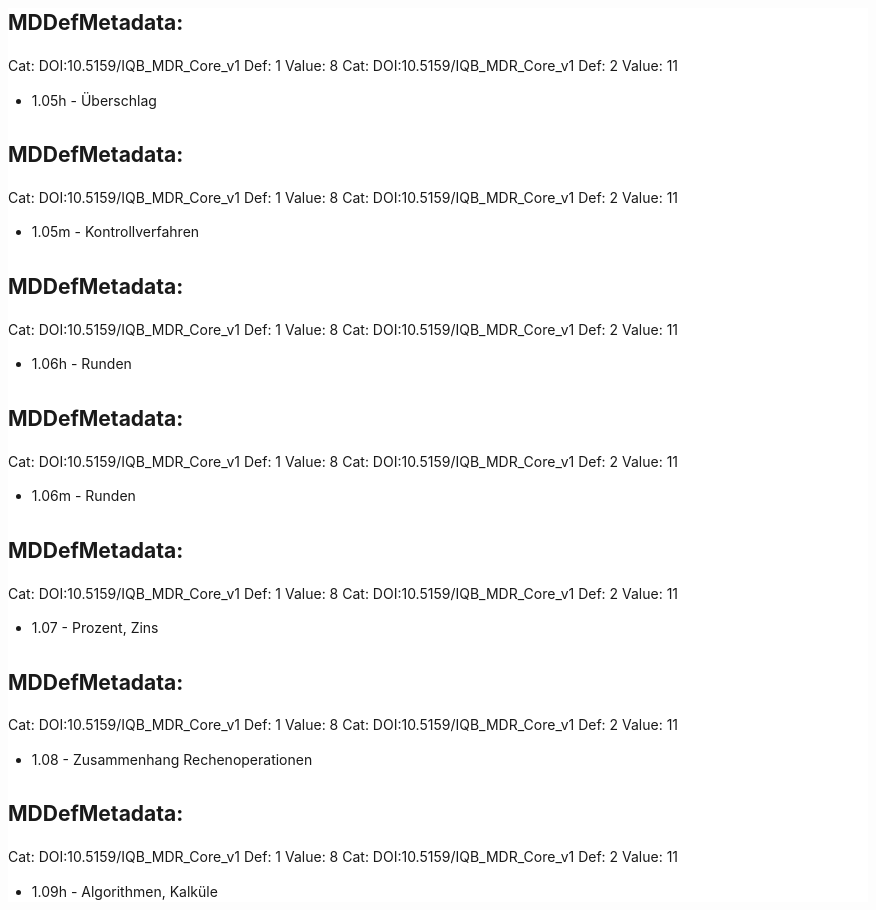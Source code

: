 ## MDDefMetadata: 
Cat: DOI:10.5159/IQB_MDR_Core_v1 
Def: 1 
Value: 8
Cat: DOI:10.5159/IQB_MDR_Core_v1 
Def: 2 
Value: 11
* 1.05h - Überschlag
## MDDefMetadata: 
Cat: DOI:10.5159/IQB_MDR_Core_v1 
Def: 1 
Value: 8
Cat: DOI:10.5159/IQB_MDR_Core_v1 
Def: 2 
Value: 11
* 1.05m - Kontrollverfahren
## MDDefMetadata: 
Cat: DOI:10.5159/IQB_MDR_Core_v1 
Def: 1 
Value: 8
Cat: DOI:10.5159/IQB_MDR_Core_v1 
Def: 2 
Value: 11
* 1.06h - Runden
## MDDefMetadata: 
Cat: DOI:10.5159/IQB_MDR_Core_v1 
Def: 1 
Value: 8
Cat: DOI:10.5159/IQB_MDR_Core_v1 
Def: 2 
Value: 11
* 1.06m - Runden
## MDDefMetadata: 
Cat: DOI:10.5159/IQB_MDR_Core_v1 
Def: 1 
Value: 8
Cat: DOI:10.5159/IQB_MDR_Core_v1 
Def: 2 
Value: 11
* 1.07 - Prozent, Zins
## MDDefMetadata: 
Cat: DOI:10.5159/IQB_MDR_Core_v1 
Def: 1 
Value: 8
Cat: DOI:10.5159/IQB_MDR_Core_v1 
Def: 2 
Value: 11
* 1.08 - Zusammenhang Rechenoperationen
## MDDefMetadata: 
Cat: DOI:10.5159/IQB_MDR_Core_v1 
Def: 1 
Value: 8
Cat: DOI:10.5159/IQB_MDR_Core_v1 
Def: 2 
Value: 11
* 1.09h - Algorithmen, Kalküle